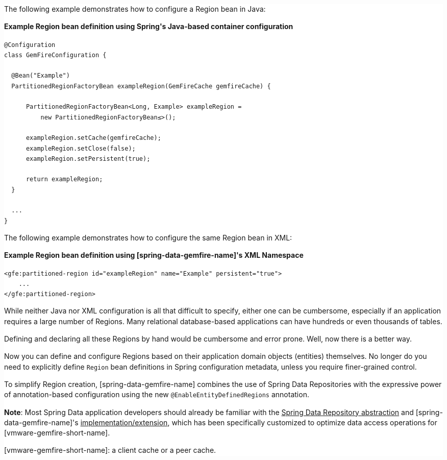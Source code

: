 The following example demonstrates how to configure a Region bean in
Java:

**Example Region bean definition using Spring's Java-based container configuration**

```highlight
@Configuration
class GemFireConfiguration {

  @Bean("Example")
  PartitionedRegionFactoryBean exampleRegion(GemFireCache gemfireCache) {

      PartitionedRegionFactoryBean<Long, Example> exampleRegion =
          new PartitionedRegionFactoryBean≤>();

      exampleRegion.setCache(gemfireCache);
      exampleRegion.setClose(false);
      exampleRegion.setPersistent(true);

      return exampleRegion;
  }

  ...
}
```

The following example demonstrates how to configure the same Region bean
in XML:

**Example Region bean definition using [spring-data-gemfire-name]'s XML Namespace**

```highlight
<gfe:partitioned-region id="exampleRegion" name="Example" persistent="true">
    ...
</gfe:partitioned-region>
```

While neither Java nor XML configuration is all that difficult to
specify, either one can be cumbersome, especially if an application
requires a large number of Regions. Many relational database-based
applications can have hundreds or even thousands of tables.

Defining and declaring all these Regions by hand would be cumbersome and
error prone. Well, now there is a better way.

Now you can define and configure Regions based on their application
domain objects (entities) themselves. No longer do you need to
explicitly define `Region` bean definitions in Spring configuration
metadata, unless you require finer-grained control.

To simplify Region creation, [spring-data-gemfire-name] combines the use of Spring Data
Repositories with the expressive power of annotation-based configuration
using the new `@EnableEntityDefinedRegions` annotation.

<p class="note"><strong>Note</strong>: Most Spring Data application developers should
already be familiar with the
<a href="https://docs.spring.io/spring-data/data-commons/docs/current/reference/html/#repositories">Spring Data Repository abstraction</a>
and [spring-data-gemfire-name]'s <a
href=repositories.html>implementation/extension</a>, which has
been specifically customized to optimize data access operations for
[vmware-gemfire-short-name].</p>


[vmware-gemfire-short-name]: a client cache or a peer cache.